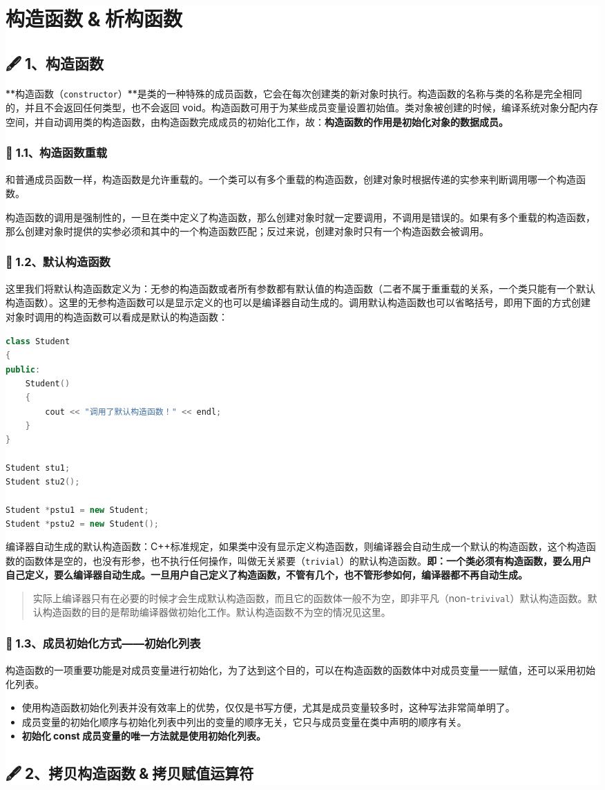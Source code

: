 # 构造函数 & 析构函数

## 🖋 1、构造函数

**构造函数（`constructor`）**是类的一种特殊的成员函数，它会在每次创建类的新对象时执行。构造函数的名称与类的名称是完全相同的，并且不会返回任何类型，也不会返回 void。构造函数可用于为某些成员变量设置初始值。类对象被创建的时候，编译系统对象分配内存空间，并自动调用类的构造函数，由构造函数完成成员的初始化工作，故：**构造函数的作用是初始化对象的数据成员。**

### 🐹 **1.1、构造函数重载**

和普通成员函数一样，构造函数是允许重载的。一个类可以有多个重载的构造函数，创建对象时根据传递的实参来判断调用哪一个构造函数。

构造函数的调用是强制性的，一旦在类中定义了构造函数，那么创建对象时就一定要调用，不调用是错误的。如果有多个重载的构造函数，那么创建对象时提供的实参必须和其中的一个构造函数匹配；反过来说，创建对象时只有一个构造函数会被调用。

### 🐹 1.**2**、默认构造函数

这里我们将默认构造函数定义为：无参的构造函数或者所有参数都有默认值的构造函数（二者不属于重重载的关系，一个类只能有一个默认构造函数）。这里的无参构造函数可以是显示定义的也可以是编译器自动生成的。调用默认构造函数也可以省略括号，即用下面的方式创建对象时调用的构造函数可以看成是默认的构造函数：

```cpp
class Student
{
public:
    Student()
    {
        cout << "调用了默认构造函数！" << endl;
    }
}

Student stu1;
Student stu2();

Student *pstu1 = new Student;
Student *pstu2 = new Student();
```

编译器自动生成的默认构造函数：C++标准规定，如果类中没有显示定义构造函数，则编译器会自动生成一个默认的构造函数，这个构造函数的函数体是空的，也没有形参，也不执行任何操作，叫做无关紧要（`trivial`）的默认构造函数。**即：一个类必须有构造函数，要么用户自己定义，要么编译器自动生成。一旦用户自己定义了构造函数，不管有几个，也不管形参如何，编译器都不再自动生成。**

> 实际上编译器只有在必要的时候才会生成默认构造函数，而且它的函数体一般不为空，即非平凡（non-`trivival`）默认构造函数。默认构造函数的目的是帮助编译器做初始化工作。默认构造函数不为空的情况见这里。

### 🐹 1.3、成员初始化方式——初始化列表

构造函数的一项重要功能是对成员变量进行初始化，为了达到这个目的，可以在构造函数的函数体中对成员变量一一赋值，还可以采用初始化列表。

* 使用构造函数初始化列表并没有效率上的优势，仅仅是书写方便，尤其是成员变量较多时，这种写法非常简单明了。
* 成员变量的初始化顺序与初始化列表中列出的变量的顺序无关，它只与成员变量在类中声明的顺序有关。
* **初始化 const 成员变量的唯一方法就是使用初始化列表。**

## 🖋 2、拷贝构造函数 & 拷贝赋值运算符
